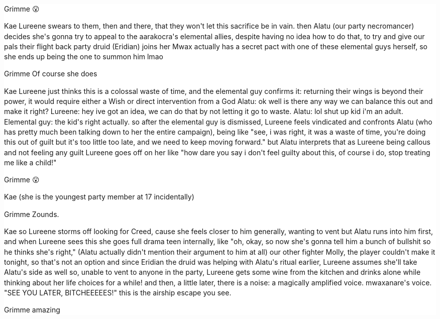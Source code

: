 Grimme
:open_mouth:

Kae
Lureene swears to them, then and there, that they won't let this sacrifice be in vain.
then Alatu (our party necromancer) decides she's gonna try to appeal to the aarakocra's elemental allies, despite having no idea how to do that, to try and give our pals their flight back
party druid (Eridian) joins her
Mwax actually has a secret pact with one of these elemental guys herself, so she ends up being the one to summon him lmao

Grimme
Of course she does

Kae
Lureene just thinks this is a colossal waste of time, and the elemental guy confirms it: returning their wings is beyond their power, it would require either a Wish or direct intervention from a God
Alatu: ok well is there any way we can balance this out and make it right?
Lureene: hey ive got an idea, we can do that by not letting it go to waste.
Alatu: lol shut up kid i'm an adult.
Elemental guy: the kid's right actually.
so after the elemental guy is dismissed, Lureene feels vindicated and confronts Alatu (who has pretty much been talking down to her the entire campaign), being like "see, i was right, it was a waste of time, you're doing this out of guilt but it's too little too late, and we need to keep moving forward."
but Alatu interprets that as Lureene being callous and not feeling any guilt
Lureene goes off on her like "how dare you say i don't feel guilty about this, of course i do, stop treating me like a child!"

Grimme
:open_mouth:

Kae
(she is the youngest party member at 17 incidentally)

Grimme
Zounds.

Kae
so Lureene storms off looking for Creed, cause she feels closer to him generally, wanting to vent
but Alatu runs into him first, and when Lureene sees this she goes full drama teen internally, like "oh, okay, so now she's gonna tell him a bunch of bullshit so he thinks she's right," (Alatu actually didn't mention their argument to him at all)
our other fighter Molly, the player couldn't make it tonight, so that's not an option
and since Eridian the druid was helping with Alatu's ritual earlier, Lureene assumes she'll take Alatu's side as well
so, unable to vent to anyone in the party, Lureene gets some wine from the kitchen and drinks alone while thinking about her life choices for a while!
and then, a little later, there is a noise: a magically amplified voice. mwaxanare's voice.
"SEE YOU LATER, BITCHEEEEES!"
this is the airship escape you see.

Grimme
amazing
